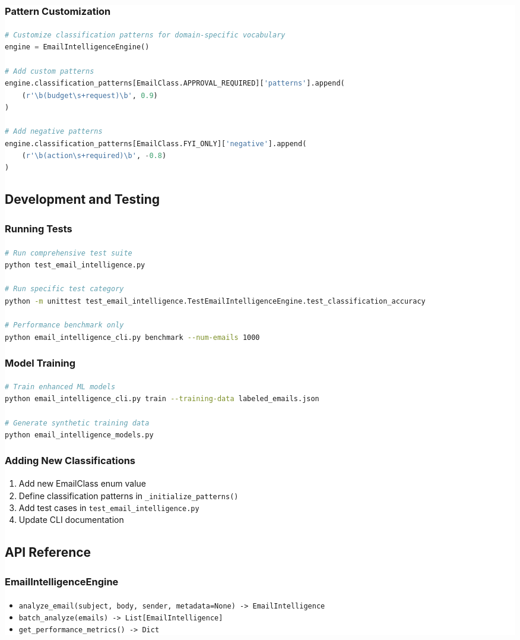 ### Pattern Customization
```python
# Customize classification patterns for domain-specific vocabulary
engine = EmailIntelligenceEngine()

# Add custom patterns
engine.classification_patterns[EmailClass.APPROVAL_REQUIRED]['patterns'].append(
    (r'\b(budget\s+request)\b', 0.9)
)

# Add negative patterns
engine.classification_patterns[EmailClass.FYI_ONLY]['negative'].append(
    (r'\b(action\s+required)\b', -0.8)
)
```

## Development and Testing

### Running Tests
```bash
# Run comprehensive test suite
python test_email_intelligence.py

# Run specific test category
python -m unittest test_email_intelligence.TestEmailIntelligenceEngine.test_classification_accuracy

# Performance benchmark only
python email_intelligence_cli.py benchmark --num-emails 1000
```

### Model Training
```bash
# Train enhanced ML models
python email_intelligence_cli.py train --training-data labeled_emails.json

# Generate synthetic training data
python email_intelligence_models.py
```

### Adding New Classifications
1. Add new EmailClass enum value
2. Define classification patterns in `_initialize_patterns()`
3. Add test cases in `test_email_intelligence.py`
4. Update CLI documentation

## API Reference

### EmailIntelligenceEngine
- `analyze_email(subject, body, sender, metadata=None) -> EmailIntelligence`
- `batch_analyze(emails) -> List[EmailIntelligence]`
- `get_performance_metrics() -> Dict`
